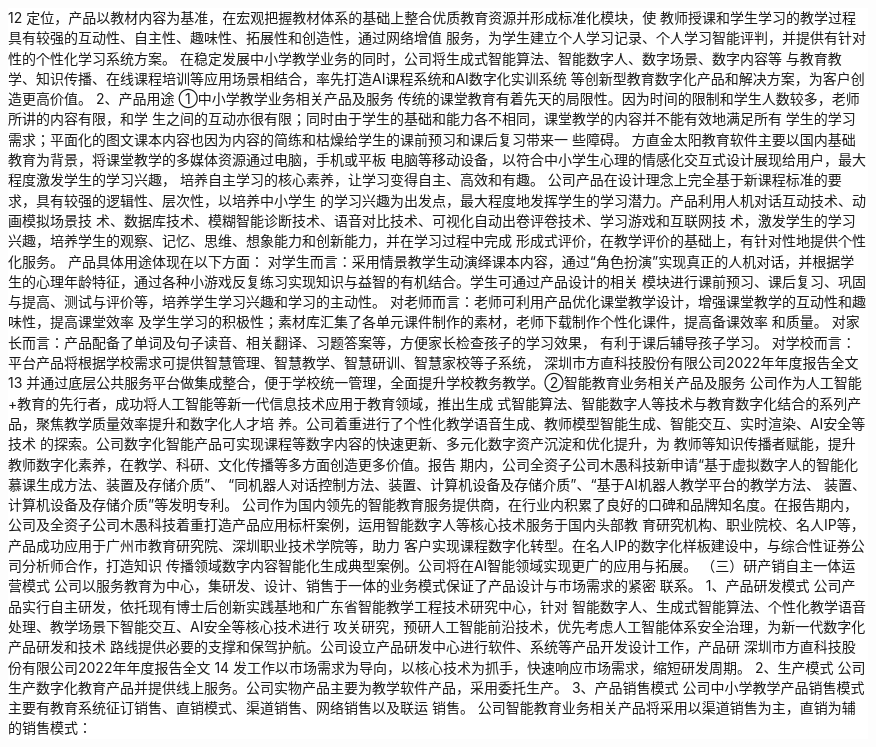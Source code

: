 12
定位，产品以教材内容为基准，在宏观把握教材体系的基础上整合优质教育资源并形成标准化模块，使
教师授课和学生学习的教学过程具有较强的互动性、自主性、趣味性、拓展性和创造性，通过网络增值
服务，为学生建立个人学习记录、个人学习智能评判，并提供有针对性的个性化学习系统方案。
在稳定发展中小学教学业务的同时，公司将生成式智能算法、智能数字人、数字场景、数字内容等
与教育教学、知识传播、在线课程培训等应用场景相结合，率先打造AI课程系统和AI数字化实训系统
等创新型教育数字化产品和解决方案，为客户创造更高价值。
2、产品用途
①中小学教学业务相关产品及服务
传统的课堂教育有着先天的局限性。因为时间的限制和学生人数较多，老师所讲的内容有限，和学
生之间的互动亦很有限；同时由于学生的基础和能力各不相同，课堂教学的内容并不能有效地满足所有
学生的学习需求；平面化的图文课本内容也因为内容的简练和枯燥给学生的课前预习和课后复习带来一
些障碍。
方直金太阳教育软件主要以国内基础教育为背景，将课堂教学的多媒体资源通过电脑，手机或平板
电脑等移动设备，以符合中小学生心理的情感化交互式设计展现给用户，最大程度激发学生的学习兴趣，
培养自主学习的核心素养，让学习变得自主、高效和有趣。
公司产品在设计理念上完全基于新课程标准的要求，具有较强的逻辑性、层次性，以培养中小学生
的学习兴趣为出发点，最大程度地发挥学生的学习潜力。产品利用人机对话互动技术、动画模拟场景技
术、数据库技术、模糊智能诊断技术、语音对比技术、可视化自动出卷评卷技术、学习游戏和互联网技
术，激发学生的学习兴趣，培养学生的观察、记忆、思维、想象能力和创新能力，并在学习过程中完成
形成式评价，在教学评价的基础上，有针对性地提供个性化服务。
产品具体用途体现在以下方面：
对学生而言：采用情景教学生动演绎课本内容，通过“角色扮演”实现真正的人机对话，并根据学
生的心理年龄特征，通过各种小游戏反复练习实现知识与益智的有机结合。学生可通过产品设计的相关
模块进行课前预习、课后复习、巩固与提高、测试与评价等，培养学生学习兴趣和学习的主动性。
对老师而言：老师可利用产品优化课堂教学设计，增强课堂教学的互动性和趣味性，提高课堂效率
及学生学习的积极性；素材库汇集了各单元课件制作的素材，老师下载制作个性化课件，提高备课效率
和质量。
对家长而言：产品配备了单词及句子读音、相关翻译、习题答案等，方便家长检查孩子的学习效果，
有利于课后辅导孩子学习。
对学校而言：平台产品将根据学校需求可提供智慧管理、智慧教学、智慧研训、智慧家校等子系统，
深圳市方直科技股份有限公司2022年年度报告全文
13
并通过底层公共服务平台做集成整合，便于学校统一管理，全面提升学校教务教学。②智能教育业务相关产品及服务
公司作为人工智能+教育的先行者，成功将人工智能等新一代信息技术应用于教育领域，推出生成
式智能算法、智能数字人等技术与教育数字化结合的系列产品，聚焦教学质量效率提升和数字化人才培
养。公司着重进行了个性化教学语音生成、教师模型智能生成、智能交互、实时渲染、AI安全等技术
的探索。公司数字化智能产品可实现课程等数字内容的快速更新、多元化数字资产沉淀和优化提升，为
教师等知识传播者赋能，提升教师数字化素养，在教学、科研、文化传播等多方面创造更多价值。报告
期内，公司全资子公司木愚科技新申请“基于虚拟数字人的智能化慕课生成方法、装置及存储介质”、
“同机器人对话控制方法、装置、计算机设备及存储介质”、“基于AI机器人教学平台的教学方法、
装置、计算机设备及存储介质”等发明专利。
公司作为国内领先的智能教育服务提供商，在行业内积累了良好的口碑和品牌知名度。在报告期内，
公司及全资子公司木愚科技着重打造产品应用标杆案例，运用智能数字人等核心技术服务于国内头部教
育研究机构、职业院校、名人IP等，产品成功应用于广州市教育研究院、深圳职业技术学院等，助力
客户实现课程数字化转型。在名人IP的数字化样板建设中，与综合性证券公司分析师合作，打造知识
传播领域数字内容智能化生成典型案例。公司将在AI智能领域实现更广的应用与拓展。
（三）研产销自主一体运营模式
公司以服务教育为中心，集研发、设计、销售于一体的业务模式保证了产品设计与市场需求的紧密
联系。
1、产品研发模式
公司产品实行自主研发，依托现有博士后创新实践基地和广东省智能教学工程技术研究中心，针对
智能数字人、生成式智能算法、个性化教学语音处理、教学场景下智能交互、AI安全等核心技术进行
攻关研究，预研人工智能前沿技术，优先考虑人工智能体系安全治理，为新一代数字化产品研发和技术
路线提供必要的支撑和保驾护航。公司设立产品研发中心进行软件、系统等产品开发设计工作，产品研
深圳市方直科技股份有限公司2022年年度报告全文
14
发工作以市场需求为导向，以核心技术为抓手，快速响应市场需求，缩短研发周期。
2、生产模式
公司生产数字化教育产品并提供线上服务。公司实物产品主要为教学软件产品，采用委托生产。
3、产品销售模式
公司中小学教学产品销售模式主要有教育系统征订销售、直销模式、渠道销售、网络销售以及联运
销售。
公司智能教育业务相关产品将采用以渠道销售为主，直销为辅的销售模式：